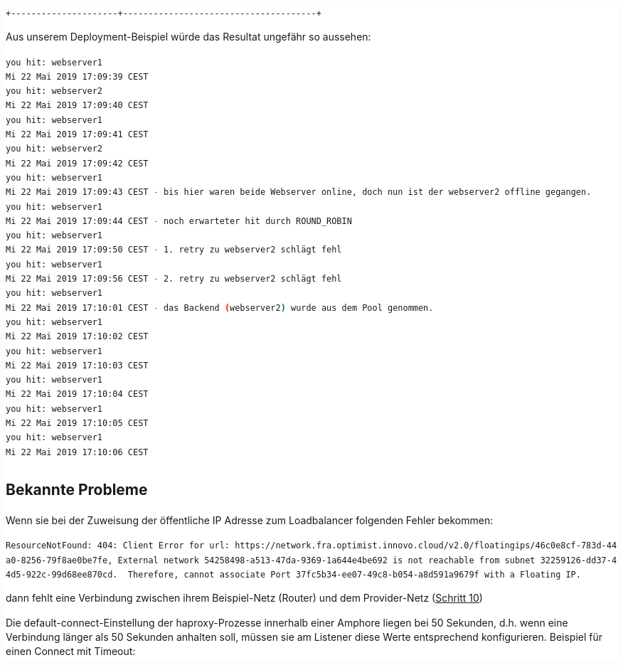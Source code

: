 ```bash
+---------------------+--------------------------------------+
```

Aus unserem Deployment-Beispiel würde das Resultat ungefähr so aussehen:

```bash
you hit: webserver1
Mi 22 Mai 2019 17:09:39 CEST
you hit: webserver2
Mi 22 Mai 2019 17:09:40 CEST
you hit: webserver1
Mi 22 Mai 2019 17:09:41 CEST
you hit: webserver2
Mi 22 Mai 2019 17:09:42 CEST
you hit: webserver1
Mi 22 Mai 2019 17:09:43 CEST - bis hier waren beide Webserver online, doch nun ist der webserver2 offline gegangen.
you hit: webserver1
Mi 22 Mai 2019 17:09:44 CEST - noch erwarteter hit durch ROUND_ROBIN
you hit: webserver1
Mi 22 Mai 2019 17:09:50 CEST - 1. retry zu webserver2 schlägt fehl
you hit: webserver1
Mi 22 Mai 2019 17:09:56 CEST - 2. retry zu webserver2 schlägt fehl
you hit: webserver1
Mi 22 Mai 2019 17:10:01 CEST - das Backend (webserver2) wurde aus dem Pool genommen.
you hit: webserver1
Mi 22 Mai 2019 17:10:02 CEST
you hit: webserver1
Mi 22 Mai 2019 17:10:03 CEST
you hit: webserver1
Mi 22 Mai 2019 17:10:04 CEST
you hit: webserver1
Mi 22 Mai 2019 17:10:05 CEST
you hit: webserver1
Mi 22 Mai 2019 17:10:06 CEST
```

Bekannte Probleme
-----

Wenn sie bei der Zuweisung der öffentliche IP Adresse zum Loadbalancer folgenden Fehler bekommen:

``
ResourceNotFound: 404: Client Error for url: https://network.fra.optimist.innovo.cloud/v2.0/floatingips/46c0e8cf-783d-44a0-8256-79f8ae0be7fe, External network 54258498-a513-47da-9369-1a644e4be692 is not reachable from subnet 32259126-dd37-44d5-922c-99d68ee870cd.  Therefore, cannot associate Port 37fc5b34-ee07-49c8-b054-a8d591a9679f with a Floating IP.
``

dann fehlt eine Verbindung zwischen ihrem Beispiel-Netz (Router) und dem Provider-Netz ([Schritt 10](/de/optimist/guided_tour/step10/))


Die default-connect-Einstellung der haproxy-Prozesse innerhalb einer Amphore liegen bei 50 Sekunden, d.h. wenn eine Verbindung länger als 50 Sekunden anhalten soll, müssen sie am Listener diese Werte entsprechend konfigurieren.
Beispiel für einen Connect mit Timeout:
